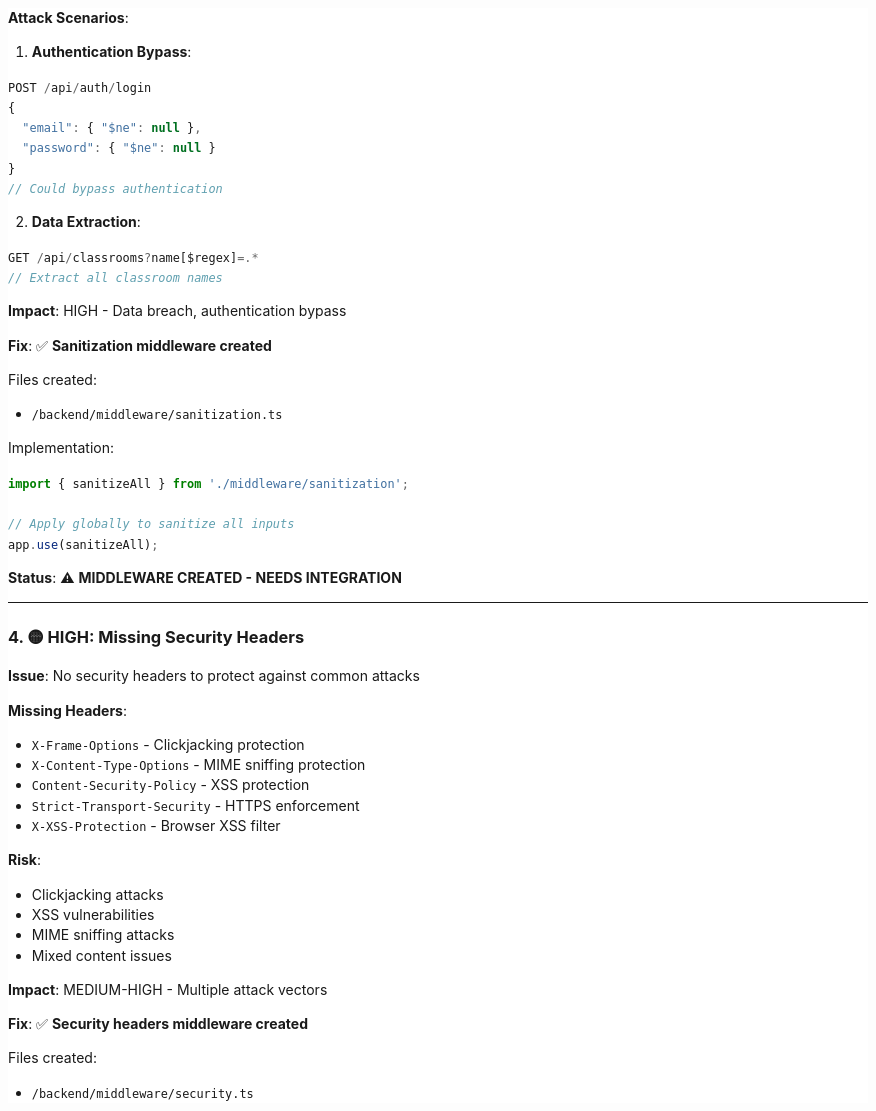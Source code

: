 **Attack Scenarios**:
1. **Authentication Bypass**:
```javascript
POST /api/auth/login
{
  "email": { "$ne": null },
  "password": { "$ne": null }
}
// Could bypass authentication
```

2. **Data Extraction**:
```javascript
GET /api/classrooms?name[$regex]=.*
// Extract all classroom names
```

**Impact**: HIGH - Data breach, authentication bypass

**Fix**: ✅ **Sanitization middleware created**

Files created:
- `/backend/middleware/sanitization.ts`

Implementation:
```typescript
import { sanitizeAll } from './middleware/sanitization';

// Apply globally to sanitize all inputs
app.use(sanitizeAll);
```

**Status**: ⚠️ **MIDDLEWARE CREATED - NEEDS INTEGRATION**

---

### 4. 🟡 HIGH: Missing Security Headers

**Issue**: No security headers to protect against common attacks

**Missing Headers**:
- `X-Frame-Options` - Clickjacking protection
- `X-Content-Type-Options` - MIME sniffing protection
- `Content-Security-Policy` - XSS protection
- `Strict-Transport-Security` - HTTPS enforcement
- `X-XSS-Protection` - Browser XSS filter

**Risk**:
- Clickjacking attacks
- XSS vulnerabilities
- MIME sniffing attacks
- Mixed content issues

**Impact**: MEDIUM-HIGH - Multiple attack vectors

**Fix**: ✅ **Security headers middleware created**

Files created:
- `/backend/middleware/security.ts`
